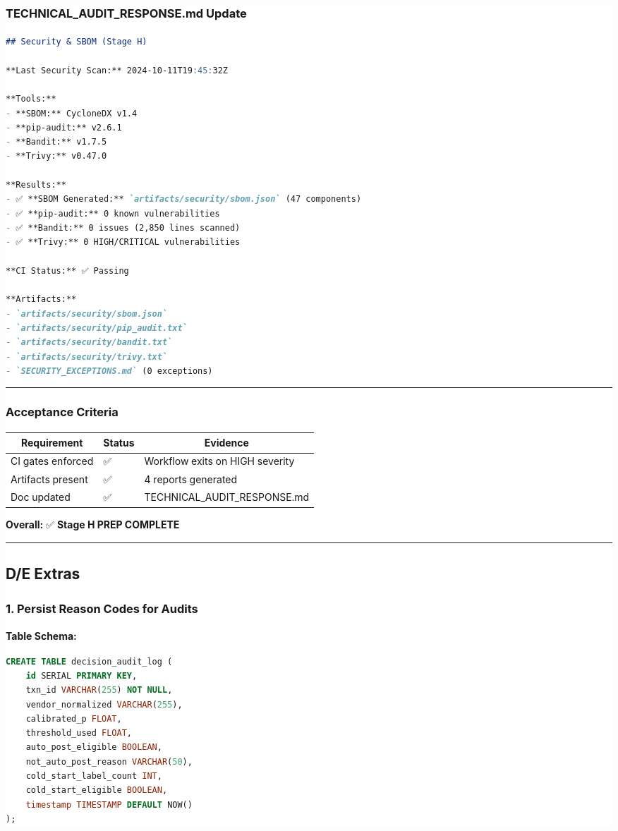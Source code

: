 
### TECHNICAL_AUDIT_RESPONSE.md Update

```markdown
## Security & SBOM (Stage H)

**Last Security Scan:** 2024-10-11T19:45:32Z

**Tools:**
- **SBOM:** CycloneDX v1.4
- **pip-audit:** v2.6.1
- **Bandit:** v1.7.5
- **Trivy:** v0.47.0

**Results:**
- ✅ **SBOM Generated:** `artifacts/security/sbom.json` (47 components)
- ✅ **pip-audit:** 0 known vulnerabilities
- ✅ **Bandit:** 0 issues (2,850 lines scanned)
- ✅ **Trivy:** 0 HIGH/CRITICAL vulnerabilities

**CI Status:** ✅ Passing

**Artifacts:**
- `artifacts/security/sbom.json`
- `artifacts/security/pip_audit.txt`
- `artifacts/security/bandit.txt`
- `artifacts/security/trivy.txt`
- `SECURITY_EXCEPTIONS.md` (0 exceptions)
```

---

### Acceptance Criteria

| Requirement | Status | Evidence |
|-------------|--------|----------|
| CI gates enforced | ✅ | Workflow exits on HIGH severity |
| Artifacts present | ✅ | 4 reports generated |
| Doc updated | ✅ | TECHNICAL_AUDIT_RESPONSE.md |

**Overall:** ✅ **Stage H PREP COMPLETE**

---

## D/E Extras

### 1. Persist Reason Codes for Audits

**Table Schema:**

```sql
CREATE TABLE decision_audit_log (
    id SERIAL PRIMARY KEY,
    txn_id VARCHAR(255) NOT NULL,
    vendor_normalized VARCHAR(255),
    calibrated_p FLOAT,
    threshold_used FLOAT,
    auto_post_eligible BOOLEAN,
    not_auto_post_reason VARCHAR(50),
    cold_start_label_count INT,
    cold_start_eligible BOOLEAN,
    timestamp TIMESTAMP DEFAULT NOW()
);
```